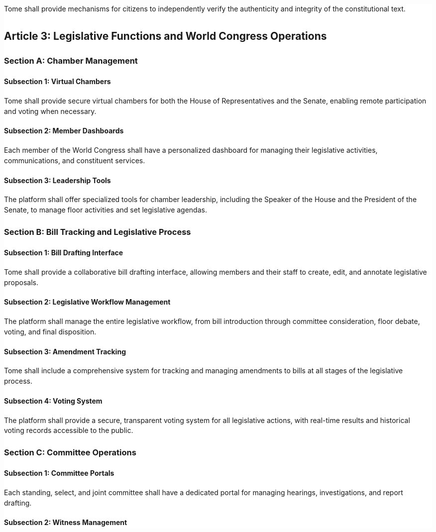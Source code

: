 Tome shall provide mechanisms for citizens to independently verify the authenticity and integrity of the constitutional text.

## Article 3: Legislative Functions and World Congress Operations

### Section A: Chamber Management

#### Subsection 1: Virtual Chambers

Tome shall provide secure virtual chambers for both the House of Representatives and the Senate, enabling remote participation and voting when necessary.

#### Subsection 2: Member Dashboards

Each member of the World Congress shall have a personalized dashboard for managing their legislative activities, communications, and constituent services.

#### Subsection 3: Leadership Tools

The platform shall offer specialized tools for chamber leadership, including the Speaker of the House and the President of the Senate, to manage floor activities and set legislative agendas.

### Section B: Bill Tracking and Legislative Process

#### Subsection 1: Bill Drafting Interface

Tome shall provide a collaborative bill drafting interface, allowing members and their staff to create, edit, and annotate legislative proposals.

#### Subsection 2: Legislative Workflow Management

The platform shall manage the entire legislative workflow, from bill introduction through committee consideration, floor debate, voting, and final disposition.

#### Subsection 3: Amendment Tracking

Tome shall include a comprehensive system for tracking and managing amendments to bills at all stages of the legislative process.

#### Subsection 4: Voting System

The platform shall provide a secure, transparent voting system for all legislative actions, with real-time results and historical voting records accessible to the public.

### Section C: Committee Operations

#### Subsection 1: Committee Portals

Each standing, select, and joint committee shall have a dedicated portal for managing hearings, investigations, and report drafting.

#### Subsection 2: Witness Management
